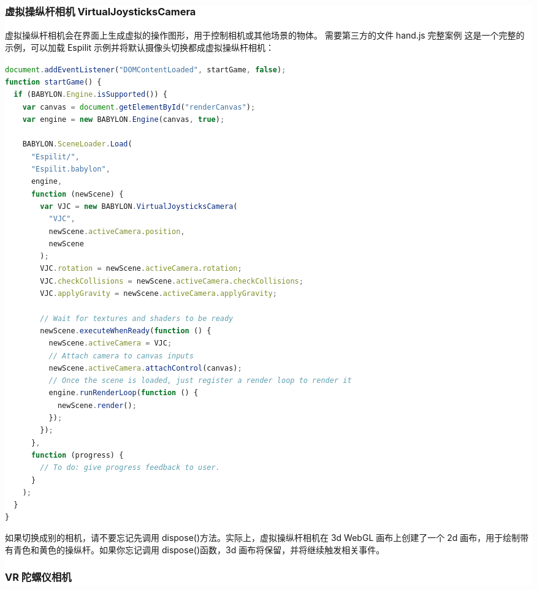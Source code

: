 ### 虚拟操纵杆相机 VirtualJoysticksCamera

虚拟操纵杆相机会在界面上生成虚拟的操作图形，用于控制相机或其他场景的物体。
需要第三方的文件 hand.js
完整案例
这是一个完整的示例，可以加载 Espilit 示例并将默认摄像头切换都成虚拟操纵杆相机：

```typescript
document.addEventListener("DOMContentLoaded", startGame, false);
function startGame() {
  if (BABYLON.Engine.isSupported()) {
    var canvas = document.getElementById("renderCanvas");
    var engine = new BABYLON.Engine(canvas, true);

    BABYLON.SceneLoader.Load(
      "Espilit/",
      "Espilit.babylon",
      engine,
      function (newScene) {
        var VJC = new BABYLON.VirtualJoysticksCamera(
          "VJC",
          newScene.activeCamera.position,
          newScene
        );
        VJC.rotation = newScene.activeCamera.rotation;
        VJC.checkCollisions = newScene.activeCamera.checkCollisions;
        VJC.applyGravity = newScene.activeCamera.applyGravity;

        // Wait for textures and shaders to be ready
        newScene.executeWhenReady(function () {
          newScene.activeCamera = VJC;
          // Attach camera to canvas inputs
          newScene.activeCamera.attachControl(canvas);
          // Once the scene is loaded, just register a render loop to render it
          engine.runRenderLoop(function () {
            newScene.render();
          });
        });
      },
      function (progress) {
        // To do: give progress feedback to user.
      }
    );
  }
}
```

如果切换成别的相机，请不要忘记先调用 dispose()方法。实际上，虚拟操纵杆相机在 3d WebGL 画布上创建了一个 2d 画布，用于绘制带有青色和黄色的操纵杆。如果你忘记调用 dispose()函数，3d 画布将保留，并将继续触发相关事件。

### VR 陀螺仪相机
